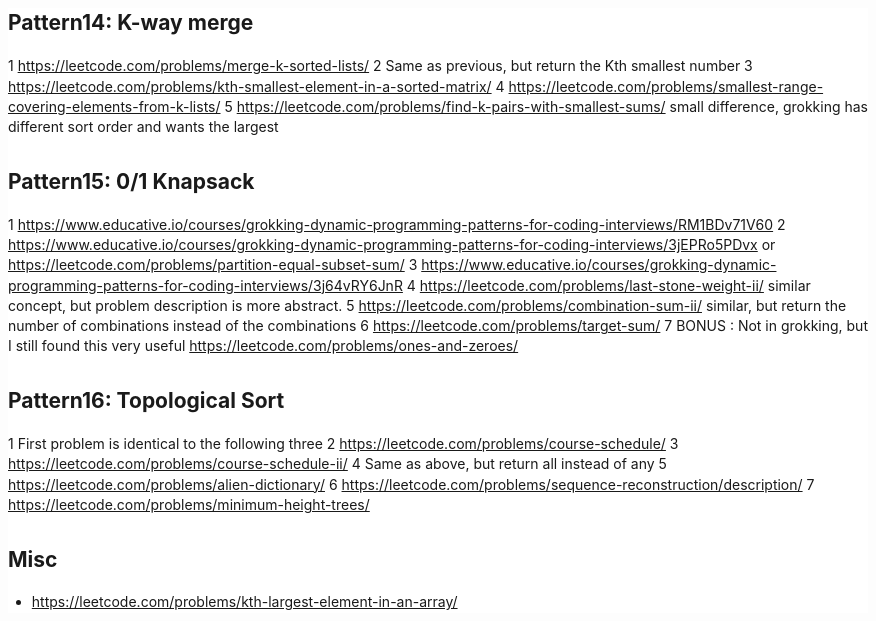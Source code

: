 ## Pattern14: K-way merge
1 https://leetcode.com/problems/merge-k-sorted-lists/
2 Same as previous, but return the Kth smallest number
3 https://leetcode.com/problems/kth-smallest-element-in-a-sorted-matrix/
4 https://leetcode.com/problems/smallest-range-covering-elements-from-k-lists/
5 https://leetcode.com/problems/find-k-pairs-with-smallest-sums/ small difference, grokking has different sort order and wants the largest

## Pattern15: 0/1 Knapsack
1 https://www.educative.io/courses/grokking-dynamic-programming-patterns-for-coding-interviews/RM1BDv71V60
2 https://www.educative.io/courses/grokking-dynamic-programming-patterns-for-coding-interviews/3jEPRo5PDvx or https://leetcode.com/problems/partition-equal-subset-sum/
3 https://www.educative.io/courses/grokking-dynamic-programming-patterns-for-coding-interviews/3j64vRY6JnR
4 https://leetcode.com/problems/last-stone-weight-ii/ similar concept, but problem description is more abstract.
5 https://leetcode.com/problems/combination-sum-ii/ similar, but return the number of combinations instead of the combinations
6 https://leetcode.com/problems/target-sum/
7 BONUS : Not in grokking, but I still found this very useful https://leetcode.com/problems/ones-and-zeroes/

## Pattern16: Topological Sort
1 First problem is identical to the following three
2 https://leetcode.com/problems/course-schedule/
3 https://leetcode.com/problems/course-schedule-ii/ 
4 Same as above, but return all instead of any
5 https://leetcode.com/problems/alien-dictionary/
6 https://leetcode.com/problems/sequence-reconstruction/description/
7 https://leetcode.com/problems/minimum-height-trees/

## Misc
* https://leetcode.com/problems/kth-largest-element-in-an-array/
